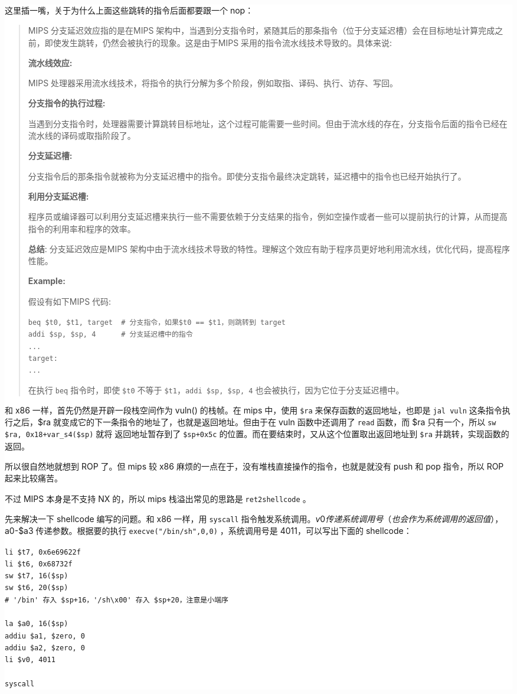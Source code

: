 这里插一嘴，关于为什么上面这些跳转的指令后面都要跟一个 nop：

> MIPS 分支延迟效应指的是在MIPS 架构中，当遇到分支指令时，紧随其后的那条指令（位于分支延迟槽）会在目标地址计算完成之前，即使发生跳转，仍然会被执行的现象。这是由于MIPS 采用的指令流水线技术导致的。具体来说:  
>
> **流水线效应:**
>
>  MIPS 处理器采用流水线技术，将指令的执行分解为多个阶段，例如取指、译码、执行、访存、写回。
>
> **分支指令的执行过程:**
>
> 当遇到分支指令时，处理器需要计算跳转目标地址，这个过程可能需要一些时间。但由于流水线的存在，分支指令后面的指令已经在流水线的译码或取指阶段了。
>
>   **分支延迟槽:**
>
> 分支指令后的那条指令就被称为分支延迟槽中的指令。即使分支指令最终决定跳转，延迟槽中的指令也已经开始执行了。
>
> **利用分支延迟槽:**
>
> 程序员或编译器可以利用分支延迟槽来执行一些不需要依赖于分支结果的指令，例如空操作或者一些可以提前执行的计算，从而提高指令的利用率和程序的效率。
>
> **总结**: 分支延迟效应是MIPS 架构中由于流水线技术导致的特性。理解这个效应有助于程序员更好地利用流水线，优化代码，提高程序性能。
>
> **Example:**
>
> 假设有如下MIPS 代码:
>
> ```assembly
>beq $t0, $t1, target  # 分支指令，如果$t0 == $t1，则跳转到 target
> addi $sp, $sp, 4      # 分支延迟槽中的指令
>...
> target:
>...
> ```
>
> 在执行 `beq` 指令时，即使 `$t0` 不等于 `$t1`，`addi $sp, $sp, 4` 也会被执行，因为它位于分支延迟槽中。

和 x86 一样，首先仍然是开辟一段栈空间作为 vuln() 的栈帧。在 mips 中，使用 `$ra` 来保存函数的返回地址，也即是 `jal vuln` 这条指令执行之后，$ra 就变成它的下一条指令的地址了，也就是返回地址。但由于在 vuln 函数中还调用了 `read` 函数，而 $ra 只有一个，所以 `sw  $ra, 0x18+var_s4($sp)` 就将 返回地址暂存到了 `$sp+0x5c` 的位置。而在要结束时，又从这个位置取出返回地址到 `$ra` 并跳转，实现函数的返回。

所以很自然地就想到 ROP 了。但 mips 较 x86 麻烦的一点在于，没有堆栈直接操作的指令，也就是就没有 push 和 pop 指令，所以 ROP 起来比较痛苦。

不过 MIPS 本身是不支持 NX 的，所以 mips 栈溢出常见的思路是 `ret2shellcode` 。

先来解决一下 shellcode 编写的问题。和 x86 一样，用 `syscall` 指令触发系统调用。$v0 传递系统调用号（也会作为系统调用的返回值），$a0-$a3 传递参数。根据要的执行 `execve("/bin/sh",0,0)` ，系统调用号是 4011，可以写出下面的 shellcode：

```assembly
li $t7, 0x6e69622f
li $t6, 0x68732f
sw $t7, 16($sp)
sw $t6, 20($sp)
# '/bin' 存入 $sp+16，'/sh\x00' 存入 $sp+20，注意是小端序

la $a0, 16($sp)
addiu $a1, $zero, 0
addiu $a2, $zero, 0
li $v0, 4011

syscall
```
